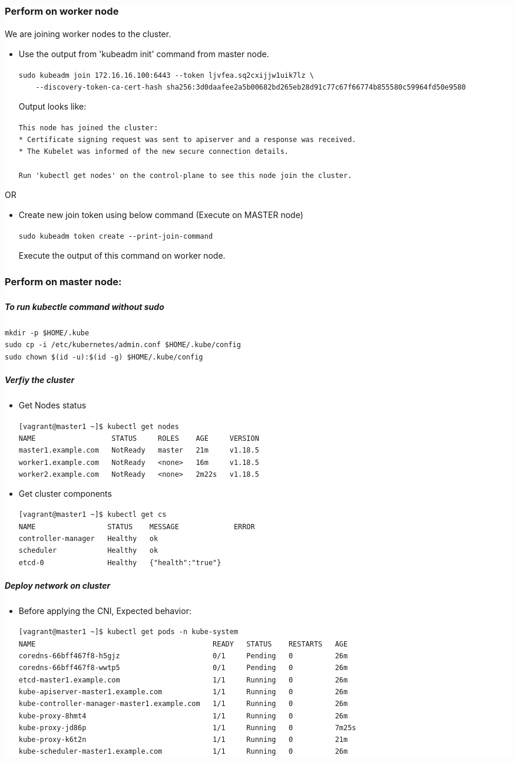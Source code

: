 ### Perform on worker node
We are joining worker nodes to the cluster.

* Use the output from 'kubeadm init' command from master node.
  ```
  sudo kubeadm join 172.16.16.100:6443 --token ljvfea.sq2cxijjw1uik7lz \
      --discovery-token-ca-cert-hash sha256:3d0daafee2a5b00682bd265eb28d91c77c67f66774b855580c59964fd50e9580
  ```
  Output looks like:
  ```
  This node has joined the cluster:
  * Certificate signing request was sent to apiserver and a response was received.
  * The Kubelet was informed of the new secure connection details.

  Run 'kubectl get nodes' on the control-plane to see this node join the cluster.
  ```

OR
  
* Create new join token using below command (Execute on MASTER node)
  ```
  sudo kubeadm token create --print-join-command
  ```
  Execute the output of this command on worker node.

### Perform on master node:

##### To run kubectle command without sudo
  ```
  mkdir -p $HOME/.kube
  sudo cp -i /etc/kubernetes/admin.conf $HOME/.kube/config
  sudo chown $(id -u):$(id -g) $HOME/.kube/config
  ```
##### Verfiy the cluster 
* Get Nodes status
  ```
  [vagrant@master1 ~]$ kubectl get nodes
  NAME                  STATUS     ROLES    AGE     VERSION
  master1.example.com   NotReady   master   21m     v1.18.5
  worker1.example.com   NotReady   <none>   16m     v1.18.5
  worker2.example.com   NotReady   <none>   2m22s   v1.18.5
  ```
* Get cluster components
  ```
  [vagrant@master1 ~]$ kubectl get cs
  NAME                 STATUS    MESSAGE             ERROR
  controller-manager   Healthy   ok                  
  scheduler            Healthy   ok                  
  etcd-0               Healthy   {"health":"true"}
  ```

##### Deploy network on cluster
* Before applying the CNI, 
  Expected behavior:
  ```
  [vagrant@master1 ~]$ kubectl get pods -n kube-system
  NAME                                          READY   STATUS    RESTARTS   AGE
  coredns-66bff467f8-h5gjz                      0/1     Pending   0          26m
  coredns-66bff467f8-wwtp5                      0/1     Pending   0          26m
  etcd-master1.example.com                      1/1     Running   0          26m
  kube-apiserver-master1.example.com            1/1     Running   0          26m
  kube-controller-manager-master1.example.com   1/1     Running   0          26m
  kube-proxy-8hmt4                              1/1     Running   0          26m
  kube-proxy-jd86p                              1/1     Running   0          7m25s
  kube-proxy-k6t2n                              1/1     Running   0          21m
  kube-scheduler-master1.example.com            1/1     Running   0          26m
  ```